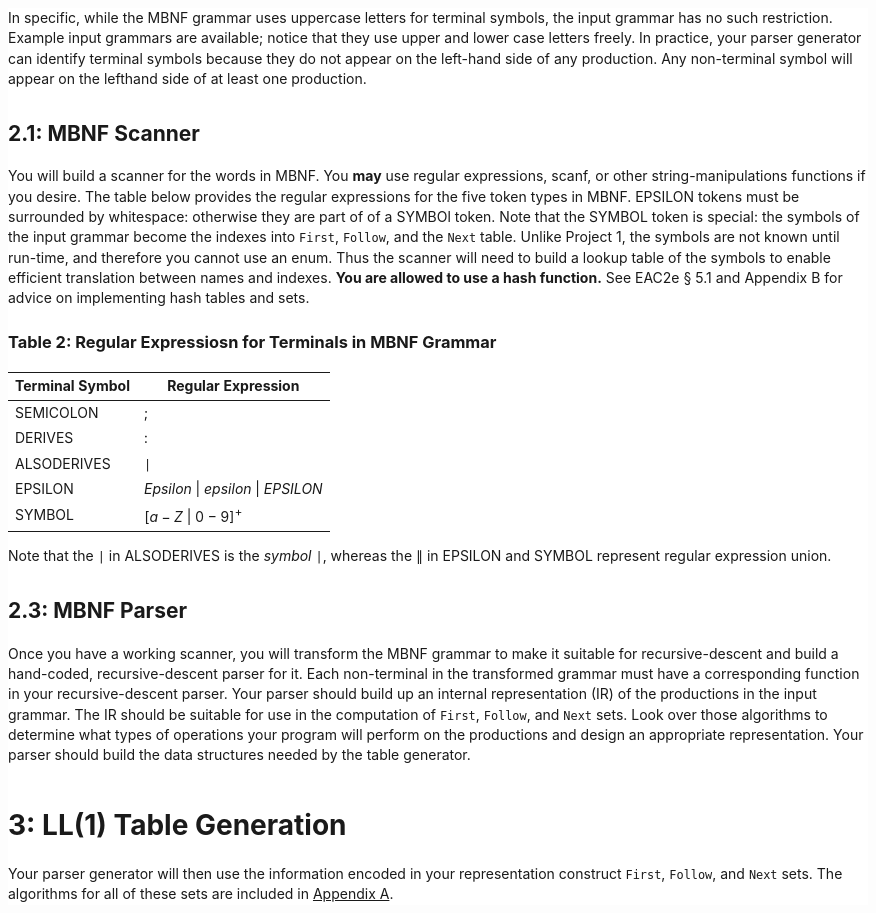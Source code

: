 In specific, while the MBNF grammar uses uppercase letters for terminal symbols, the input grammar has no such restriction. Example input grammars are available; notice that they use upper and lower case letters freely. In practice, your parser generator can identify terminal symbols because they do not appear on the left-hand side of any production. Any non-terminal symbol will appear on the lefthand side of at least one production.

## 2.1: MBNF Scanner

You will build a scanner for the words in MBNF. You **may** use regular expressions, scanf, or other string-manipulations functions if you desire. The table below provides the regular expressions for the five token types in MBNF. EPSILON tokens must be surrounded by whitespace: otherwise they are part of of a SYMBOl token.  Note that the SYMBOL token is special: the symbols of the input grammar become the indexes into `First`, `Follow`, and the `Next` table. Unlike Project 1, the symbols are not known until run-time, and therefore you cannot use an enum. Thus the scanner will need to build a lookup table of the symbols to enable efficient translation between names and indexes. **You are allowed to use a hash function.** See EAC2e § 5.1 and Appendix B for advice on implementing hash tables and sets.


### Table 2: Regular Expressiosn for Terminals in MBNF Grammar
    
| Terminal Symbol | Regular Expression |
| --------------- | ------------------ |
| SEMICOLON | $;$ |
| DERIVES | $:$ |
| ALSODERIVES | `\|` |
| EPSILON | $Epsilon$ $\|$ $epsilon$ $\|$ $EPSILON$ |
| SYMBOL | $[a-Z~\|~0-9]^+$ |

Note that the `|` in ALSODERIVES is the *symbol* `|`, whereas the $\|$ in EPSILON and SYMBOL represent regular expression union.


## 2.3: MBNF Parser

Once you have a working scanner, you will transform the MBNF grammar to make it suitable for recursive-descent and build a hand-coded, recursive-descent parser for it. Each non-terminal in the transformed grammar must have a corresponding function in your recursive-descent parser. Your parser should build up an internal representation (IR) of the productions in the input grammar. The IR should be suitable for use in the computation of `First`, `Follow`, and  `Next` sets. Look over those algorithms to determine what types of operations your program will perform on the productions and design an appropriate representation. Your parser should build the data structures needed by the table generator.

# 3: LL(1) Table Generation

Your parser generator will then use the information encoded in your representation construct `First`, `Follow`, and `Next` sets. The algorithms for all of these sets are included in [Appendix A](#appendix-a-algorithms).
